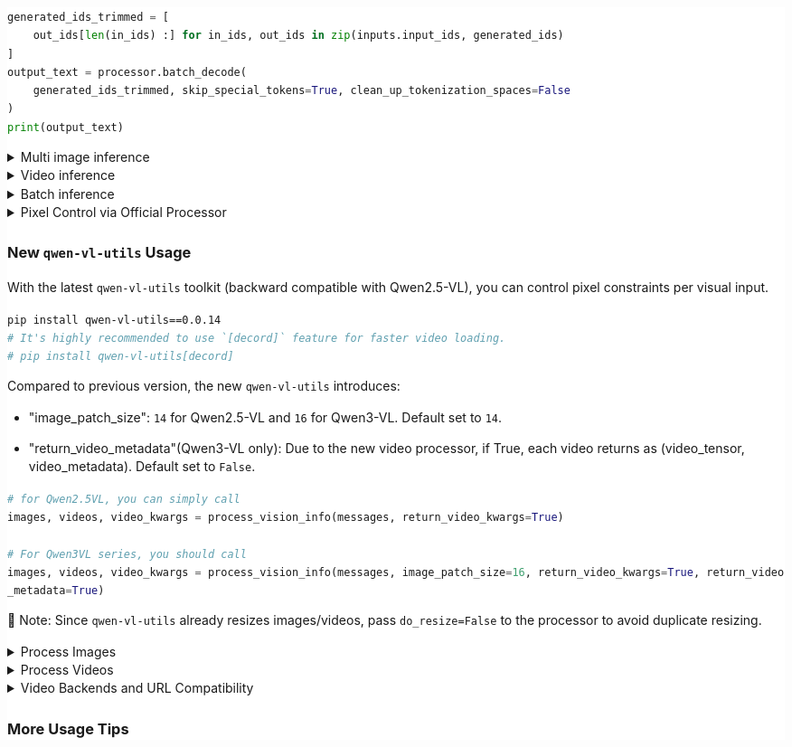 ```python
generated_ids_trimmed = [
    out_ids[len(in_ids) :] for in_ids, out_ids in zip(inputs.input_ids, generated_ids)
]
output_text = processor.batch_decode(
    generated_ids_trimmed, skip_special_tokens=True, clean_up_tokenization_spaces=False
)
print(output_text)
```




<details><summary>Multi image inference</summary></details>

<details><summary>Video inference</summary></details>

<details><summary>Batch inference</summary></details>

<details><summary>Pixel Control via Official Processor</summary></details>

### New `qwen-vl-utils` Usage

With the latest `qwen-vl-utils` toolkit (backward compatible with Qwen2.5-VL), you can control pixel constraints per visual input.

```bash
pip install qwen-vl-utils==0.0.14
# It's highly recommended to use `[decord]` feature for faster video loading.
# pip install qwen-vl-utils[decord]
```

Compared to previous version, the new `qwen-vl-utils` introduces:

- "image_patch_size": `14` for Qwen2.5-VL and `16` for Qwen3-VL. Default set to `14`.

- "return_video_metadata"(Qwen3-VL only): Due to the new video processor, if True, each video returns as (video_tensor, video_metadata). Default set to `False`.

```python
# for Qwen2.5VL, you can simply call 
images, videos, video_kwargs = process_vision_info(messages, return_video_kwargs=True)

# For Qwen3VL series, you should call 
images, videos, video_kwargs = process_vision_info(messages, image_patch_size=16, return_video_kwargs=True, return_video_metadata=True)
```

📌 Note: Since `qwen-vl-utils` already resizes images/videos, pass `do_resize=False` to the processor to avoid duplicate resizing.

<details><summary>Process Images</summary></details>

<details><summary>Process Videos</summary></details>

<details><summary>Video Backends and URL Compatibility</summary></details>


### More Usage Tips

